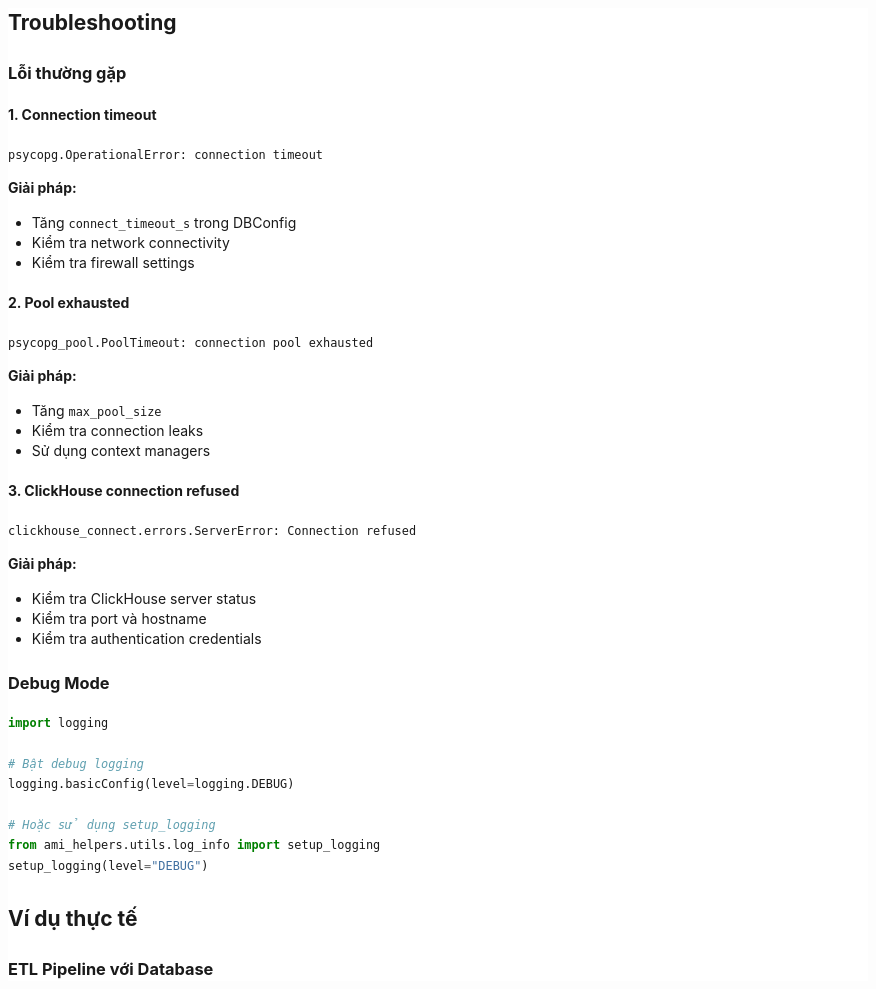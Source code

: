 ## Troubleshooting

### Lỗi thường gặp

#### 1. Connection timeout

```
psycopg.OperationalError: connection timeout
```

**Giải pháp:**
- Tăng `connect_timeout_s` trong DBConfig
- Kiểm tra network connectivity
- Kiểm tra firewall settings

#### 2. Pool exhausted

```
psycopg_pool.PoolTimeout: connection pool exhausted
```

**Giải pháp:**
- Tăng `max_pool_size`
- Kiểm tra connection leaks
- Sử dụng context managers

#### 3. ClickHouse connection refused

```
clickhouse_connect.errors.ServerError: Connection refused
```

**Giải pháp:**
- Kiểm tra ClickHouse server status
- Kiểm tra port và hostname
- Kiểm tra authentication credentials

### Debug Mode

```python
import logging

# Bật debug logging
logging.basicConfig(level=logging.DEBUG)

# Hoặc sử dụng setup_logging
from ami_helpers.utils.log_info import setup_logging
setup_logging(level="DEBUG")
```

## Ví dụ thực tế

### ETL Pipeline với Database

